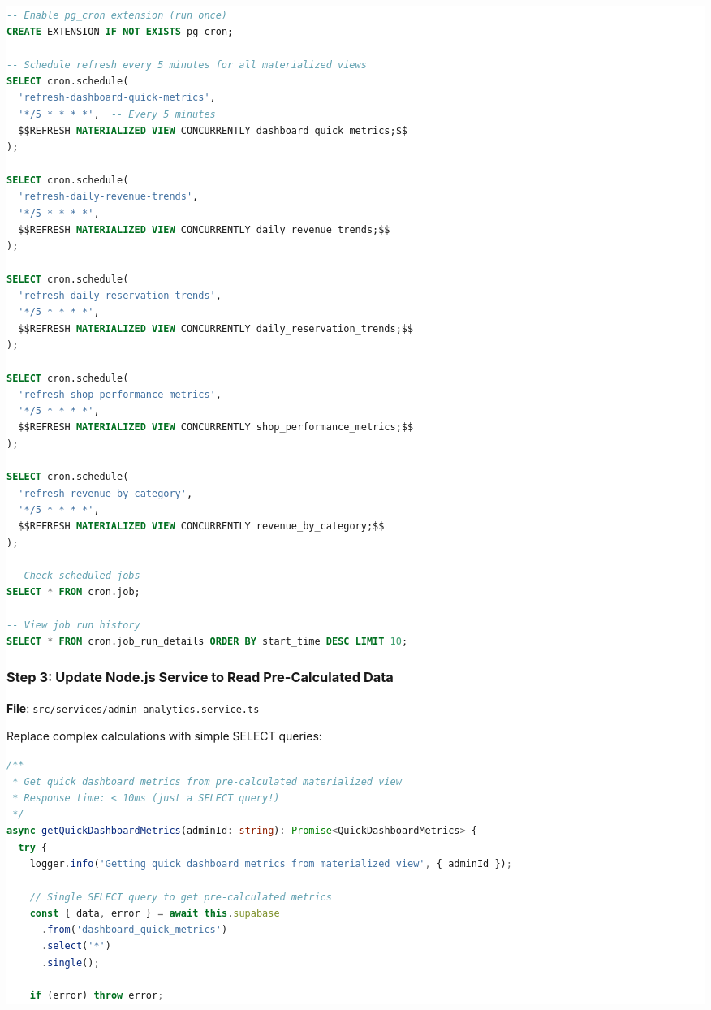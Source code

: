 ```sql
-- Enable pg_cron extension (run once)
CREATE EXTENSION IF NOT EXISTS pg_cron;

-- Schedule refresh every 5 minutes for all materialized views
SELECT cron.schedule(
  'refresh-dashboard-quick-metrics',
  '*/5 * * * *',  -- Every 5 minutes
  $$REFRESH MATERIALIZED VIEW CONCURRENTLY dashboard_quick_metrics;$$
);

SELECT cron.schedule(
  'refresh-daily-revenue-trends',
  '*/5 * * * *',
  $$REFRESH MATERIALIZED VIEW CONCURRENTLY daily_revenue_trends;$$
);

SELECT cron.schedule(
  'refresh-daily-reservation-trends',
  '*/5 * * * *',
  $$REFRESH MATERIALIZED VIEW CONCURRENTLY daily_reservation_trends;$$
);

SELECT cron.schedule(
  'refresh-shop-performance-metrics',
  '*/5 * * * *',
  $$REFRESH MATERIALIZED VIEW CONCURRENTLY shop_performance_metrics;$$
);

SELECT cron.schedule(
  'refresh-revenue-by-category',
  '*/5 * * * *',
  $$REFRESH MATERIALIZED VIEW CONCURRENTLY revenue_by_category;$$
);

-- Check scheduled jobs
SELECT * FROM cron.job;

-- View job run history
SELECT * FROM cron.job_run_details ORDER BY start_time DESC LIMIT 10;
```

### Step 3: Update Node.js Service to Read Pre-Calculated Data

**File**: `src/services/admin-analytics.service.ts`

Replace complex calculations with simple SELECT queries:

```typescript
/**
 * Get quick dashboard metrics from pre-calculated materialized view
 * Response time: < 10ms (just a SELECT query!)
 */
async getQuickDashboardMetrics(adminId: string): Promise<QuickDashboardMetrics> {
  try {
    logger.info('Getting quick dashboard metrics from materialized view', { adminId });

    // Single SELECT query to get pre-calculated metrics
    const { data, error } = await this.supabase
      .from('dashboard_quick_metrics')
      .select('*')
      .single();

    if (error) throw error;
```
